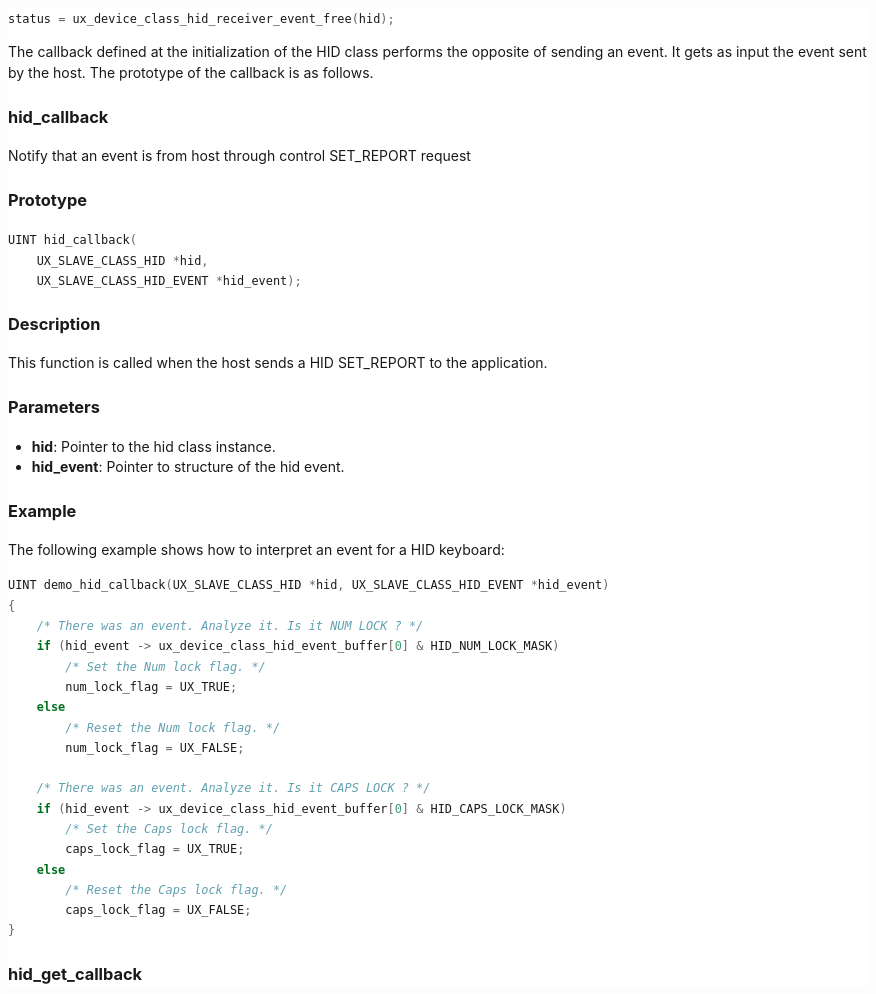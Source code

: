 ```c
status = ux_device_class_hid_receiver_event_free(hid);
```

The callback defined at the initialization of the HID class performs the opposite of sending an event. It gets as input the event sent by the host. The prototype of the callback is as follows.

### hid_callback

Notify that an event is from host through control SET_REPORT request

### Prototype

```c
UINT hid_callback(
    UX_SLAVE_CLASS_HID *hid, 
    UX_SLAVE_CLASS_HID_EVENT *hid_event);
```

### Description

This function is called when the host sends a HID SET_REPORT to the application.

### Parameters

- **hid**: Pointer to the hid class instance.
- **hid_event**: Pointer to structure of the hid event.

### Example

The following example shows how to interpret an event for a HID keyboard:

```c
UINT demo_hid_callback(UX_SLAVE_CLASS_HID *hid, UX_SLAVE_CLASS_HID_EVENT *hid_event)
{
    /* There was an event. Analyze it. Is it NUM LOCK ? */
    if (hid_event -> ux_device_class_hid_event_buffer[0] & HID_NUM_LOCK_MASK)
        /* Set the Num lock flag. */
        num_lock_flag = UX_TRUE;
    else
        /* Reset the Num lock flag. */
        num_lock_flag = UX_FALSE;

    /* There was an event. Analyze it. Is it CAPS LOCK ? */
    if (hid_event -> ux_device_class_hid_event_buffer[0] & HID_CAPS_LOCK_MASK)
        /* Set the Caps lock flag. */
        caps_lock_flag = UX_TRUE;
    else
        /* Reset the Caps lock flag. */
        caps_lock_flag = UX_FALSE;
}
```

### hid_get_callback
